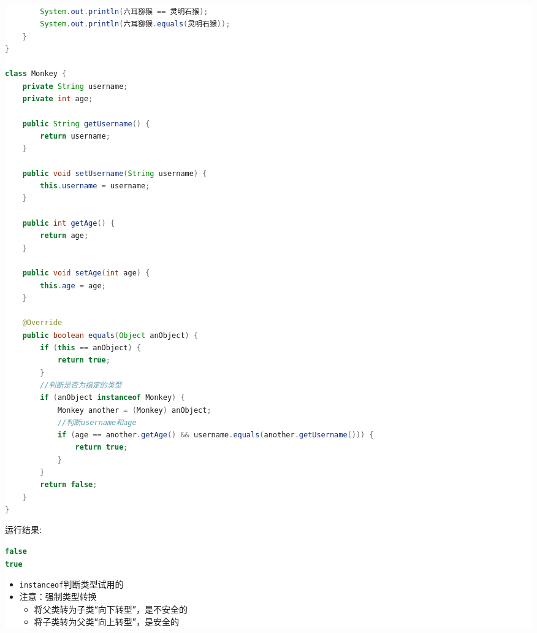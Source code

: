 ```java
        System.out.println(六耳猕猴 == 灵明石猴);
        System.out.println(六耳猕猴.equals(灵明石猴));
    }
}

class Monkey {
    private String username;
    private int age;

    public String getUsername() {
        return username;
    }

    public void setUsername(String username) {
        this.username = username;
    }

    public int getAge() {
        return age;
    }

    public void setAge(int age) {
        this.age = age;
    }

    @Override
    public boolean equals(Object anObject) {
        if (this == anObject) {
            return true;
        }
        //判断是否为指定的类型
        if (anObject instanceof Monkey) {
            Monkey another = (Monkey) anObject;
            //判断username和age
            if (age == another.getAge() && username.equals(another.getUsername())) {
                return true;
            }
        }
        return false;
    }
}
```

运行结果:

```java
false
true
```

+ `instanceof`判断类型试用的
+ 注意：强制类型转换
  + 将父类转为子类“向下转型”，是不安全的
  + 将子类转为父类“向上转型”，是安全的
